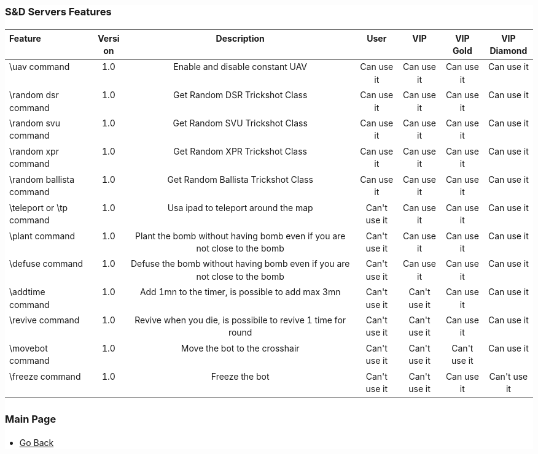 ### S&D Servers Features
| Feature | Version | Description | User | VIP | VIP Gold | VIP Diamond |
| :------------|:-------------:|:-------------:|:---------------:|:---------------:|:---------------:|:---------------:|
| \uav command | 1.0 | Enable and disable constant UAV | Can use it | Can use it | Can use it | Can use it | Can use it |
| \random dsr command | 1.0 | Get Random DSR Trickshot Class |Can use it | Can use it  | Can use it | Can use it | 
| \random svu command | 1.0 | Get Random SVU Trickshot Class |Can use it | Can use it  | Can use it | Can use it | 
| \random xpr command | 1.0 | Get Random XPR Trickshot Class |Can use it | Can use it  | Can use it | Can use it | 
| \random ballista command | 1.0 | Get Random Ballista Trickshot Class |Can use it | Can use it  | Can use it | Can use it |
| \teleport or \tp command | 1.0 | Usa ipad to teleport around the map |Can't use it | Can use it  | Can use it | Can use it | 
| \plant command | 1.0 | Plant the bomb without having bomb even if you are not close to the bomb | Can't use it | Can use it  | Can use it | Can use it | 
| \defuse command | 1.0 | Defuse the bomb without having bomb even if you are not close to the bomb | Can't use it | Can use it  | Can use it | Can use it | 
| \addtime command | 1.0 | Add 1mn to the timer, is possible to add max 3mn | Can't use it | Can't use it  | Can use it | Can use it | 
| \revive command | 1.0 | Revive when you die, is possibile to revive 1 time for round | Can't use it | Can't use it  | Can use it | Can use it | 
| \movebot command | 1.0 | Move the bot to the crosshair | Can't use it | Can't use it  | Can't use it | Can use it | 
| \freeze command | 1.0 | Freeze the bot | Can't use it | Can't use it  | Can use it | Can't use it | 


### Main Page
- [Go Back](https://github.com/DoktorSAS/Sorex/blob/main/README.md)
